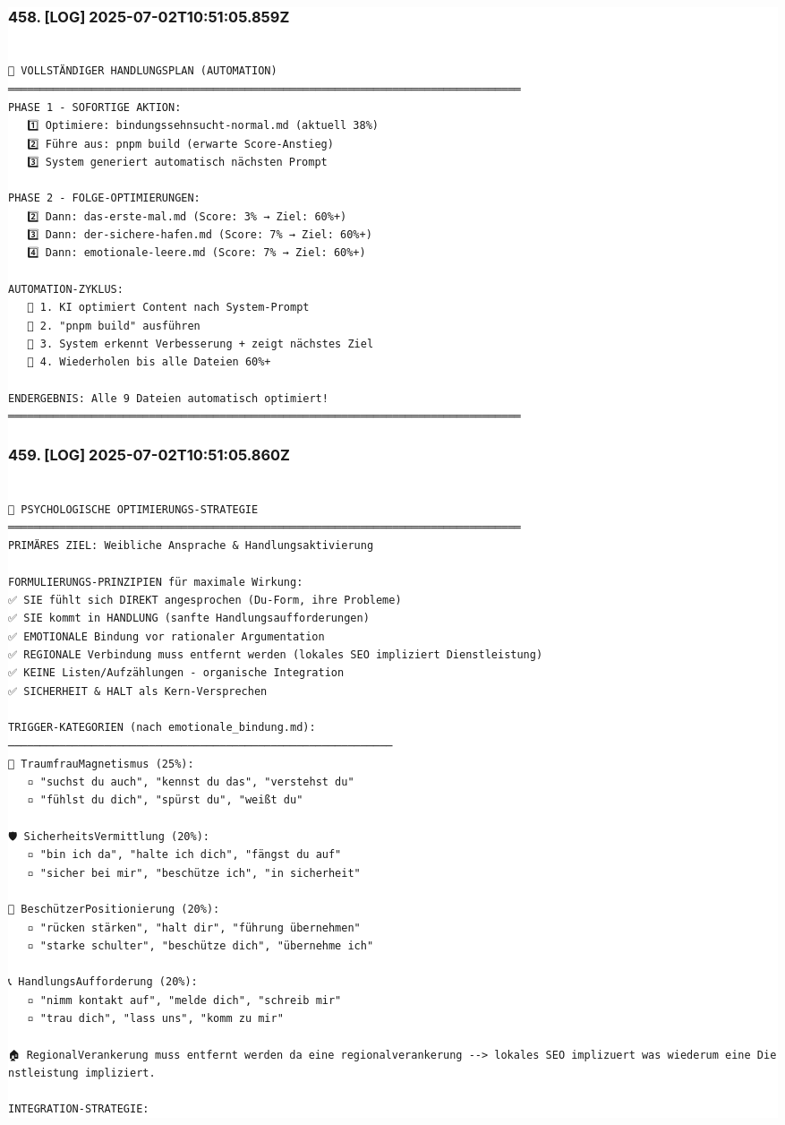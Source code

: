 ### 458. [LOG] 2025-07-02T10:51:05.859Z

```

🎯 VOLLSTÄNDIGER HANDLUNGSPLAN (AUTOMATION)
════════════════════════════════════════════════════════════════════════════════
PHASE 1 - SOFORTIGE AKTION:
   1️⃣ Optimiere: bindungssehnsucht-normal.md (aktuell 38%)
   2️⃣ Führe aus: pnpm build (erwarte Score-Anstieg)
   3️⃣ System generiert automatisch nächsten Prompt

PHASE 2 - FOLGE-OPTIMIERUNGEN:
   2️⃣ Dann: das-erste-mal.md (Score: 3% → Ziel: 60%+)
   3️⃣ Dann: der-sichere-hafen.md (Score: 7% → Ziel: 60%+)
   4️⃣ Dann: emotionale-leere.md (Score: 7% → Ziel: 60%+)

AUTOMATION-ZYKLUS:
   🔄 1. KI optimiert Content nach System-Prompt
   🔄 2. "pnpm build" ausführen
   🔄 3. System erkennt Verbesserung + zeigt nächstes Ziel
   🔄 4. Wiederholen bis alle Dateien 60%+

ENDERGEBNIS: Alle 9 Dateien automatisch optimiert!
════════════════════════════════════════════════════════════════════════════════
```

### 459. [LOG] 2025-07-02T10:51:05.860Z

```

🧠 PSYCHOLOGISCHE OPTIMIERUNGS-STRATEGIE
════════════════════════════════════════════════════════════════════════════════
PRIMÄRES ZIEL: Weibliche Ansprache & Handlungsaktivierung

FORMULIERUNGS-PRINZIPIEN für maximale Wirkung:
✅ SIE fühlt sich DIREKT angesprochen (Du-Form, ihre Probleme)
✅ SIE kommt in HANDLUNG (sanfte Handlungsaufforderungen)
✅ EMOTIONALE Bindung vor rationaler Argumentation
✅ REGIONALE Verbindung muss entfernt werden (lokales SEO impliziert Dienstleistung)
✅ KEINE Listen/Aufzählungen - organische Integration
✅ SICHERHEIT & HALT als Kern-Versprechen

TRIGGER-KATEGORIEN (nach emotionale_bindung.md):
────────────────────────────────────────────────────────────
🎯 TraumfrauMagnetismus (25%):
   ▫ "suchst du auch", "kennst du das", "verstehst du"
   ▫ "fühlst du dich", "spürst du", "weißt du"

🛡️ SicherheitsVermittlung (20%):
   ▫ "bin ich da", "halte ich dich", "fängst du auf"
   ▫ "sicher bei mir", "beschütze ich", "in sicherheit"

💪 BeschützerPositionierung (20%):
   ▫ "rücken stärken", "halt dir", "führung übernehmen"
   ▫ "starke schulter", "beschütze dich", "übernehme ich"

📞 HandlungsAufforderung (20%):
   ▫ "nimm kontakt auf", "melde dich", "schreib mir"
   ▫ "trau dich", "lass uns", "komm zu mir"

🏠 RegionalVerankerung muss entfernt werden da eine regionalverankerung --> lokales SEO implizuert was wiederum eine Dienstleistung impliziert.

INTEGRATION-STRATEGIE:
```